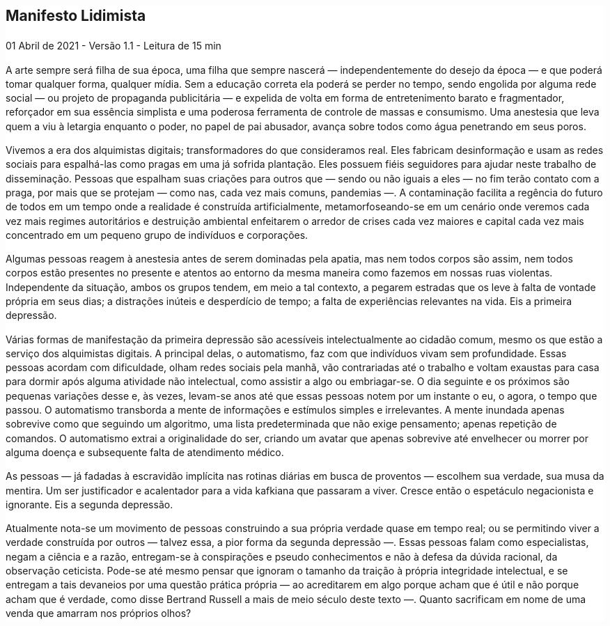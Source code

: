 ## Manifesto Lidimista

<div class="manifesto-info"> 
    <p>
        01 Abril de 2021 - Versão 1.1 - Leitura de 15 min
    </p>
</div>

A arte sempre será filha de sua época, uma filha que sempre nascerá — independentemente do desejo da época — e que poderá tomar qualquer forma, qualquer mídia. Sem a educação correta ela poderá se perder no tempo, sendo engolida por alguma rede social — ou projeto de propaganda publicitária —  e expelida de volta em forma de entretenimento barato e fragmentador, reforçador em sua essência simplista e uma poderosa ferramenta de controle de massas e consumismo. Uma anestesia que leva quem a viu à letargia enquanto o poder, no papel de pai abusador, avança sobre todos como água penetrando em seus poros.

Vivemos a era dos alquimistas digitais; transformadores do que consideramos real. Eles fabricam desinformação e usam as redes sociais para espalhá-las como pragas em uma já sofrida plantação. Eles possuem fiéis seguidores para ajudar neste trabalho de disseminação. Pessoas que espalham suas criações para outros que — sendo ou não iguais a eles — no fim terão contato com a praga, por mais que se protejam — como nas, cada vez mais comuns, pandemias —. A contaminação facilita a regência do futuro de todos em um tempo onde a realidade é construída artificialmente, metamorfoseando-se em um cenário onde veremos cada vez mais regimes autoritários e destruição ambiental enfeitarem o arredor de crises cada vez maiores e capital cada vez mais concentrado em um pequeno grupo de indivíduos e corporações.

Algumas pessoas reagem à anestesia antes de serem dominadas pela apatia, mas nem todos corpos são assim, nem todos corpos estão presentes no presente e atentos ao entorno da mesma maneira como fazemos em nossas ruas violentas. Independente da situação, ambos os grupos tendem, em meio a tal contexto, a pegarem estradas que os leve à falta de vontade própria em seus dias; a distrações inúteis e desperdício de tempo; a falta de experiências relevantes na vida. Eis a primeira depressão.

Várias formas de manifestação da primeira depressão são acessíveis intelectualmente ao cidadão comum, mesmo os que estão a serviço dos alquimistas digitais. A principal delas, o automatismo, faz com que indivíduos vivam sem profundidade. Essas pessoas acordam com dificuldade, olham redes sociais pela manhã, vão contrariadas até o trabalho e voltam exaustas para casa para dormir após alguma atividade não intelectual, como assistir a algo ou embriagar-se. O dia seguinte e os próximos são pequenas variações desse e, às vezes, levam-se anos até que essas pessoas notem por um instante o eu, o agora, o tempo que passou. O automatismo transborda a mente de informações e estímulos simples e irrelevantes. A mente inundada apenas sobrevive como que seguindo um algoritmo, uma lista predeterminada que não exige pensamento; apenas repetição de comandos. O automatismo extrai a originalidade do ser, criando um avatar que apenas sobrevive até envelhecer ou morrer por alguma doença e subsequente falta de atendimento médico.

As pessoas — já fadadas à escravidão implícita nas rotinas diárias em busca de proventos — escolhem sua verdade, sua musa da mentira. Um ser justificador e acalentador para a vida kafkiana que passaram a viver. Cresce então o espetáculo negacionista e ignorante. Eis a segunda depressão.

Atualmente nota-se um movimento de pessoas construindo a sua própria verdade quase em tempo real; ou se permitindo viver a verdade construída por outros — talvez essa, a pior forma da segunda depressão —. Essas pessoas falam como especialistas, negam a ciência e a razão, entregam-se à conspirações e pseudo conhecimentos e não à defesa da dúvida racional, da observação ceticista. Pode-se até mesmo pensar que ignoram o tamanho da traição à própria integridade intelectual, e se entregam a tais devaneios por uma questão prática própria — ao acreditarem em algo porque acham que é útil e não porque acham que é verdade, como disse Bertrand Russell a mais de meio século deste texto —. Quanto sacrificam em nome de uma venda que amarram nos próprios olhos?
